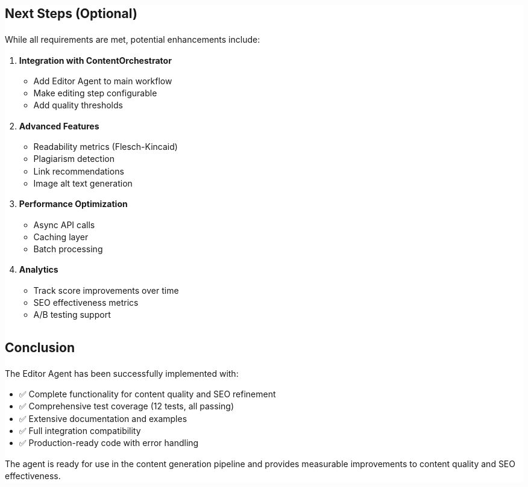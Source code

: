 ## Next Steps (Optional)

While all requirements are met, potential enhancements include:

1. **Integration with ContentOrchestrator**
   - Add Editor Agent to main workflow
   - Make editing step configurable
   - Add quality thresholds

2. **Advanced Features**
   - Readability metrics (Flesch-Kincaid)
   - Plagiarism detection
   - Link recommendations
   - Image alt text generation

3. **Performance Optimization**
   - Async API calls
   - Caching layer
   - Batch processing

4. **Analytics**
   - Track score improvements over time
   - SEO effectiveness metrics
   - A/B testing support

## Conclusion

The Editor Agent has been successfully implemented with:
- ✅ Complete functionality for content quality and SEO refinement
- ✅ Comprehensive test coverage (12 tests, all passing)
- ✅ Extensive documentation and examples
- ✅ Full integration compatibility
- ✅ Production-ready code with error handling

The agent is ready for use in the content generation pipeline and provides measurable improvements to content quality and SEO effectiveness.

